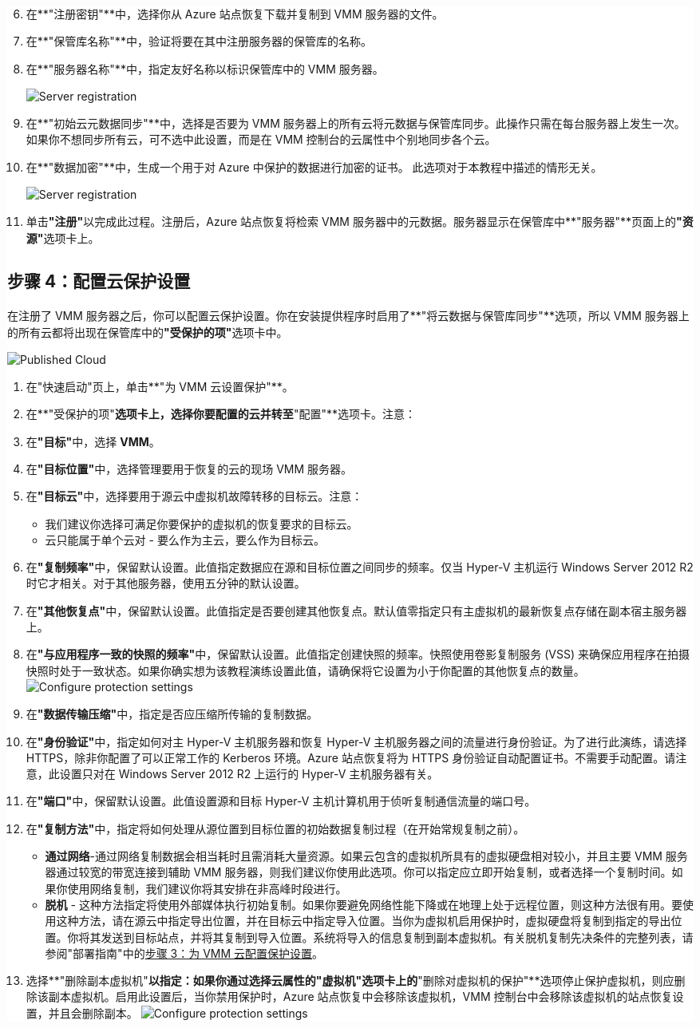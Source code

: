 6. 在**"注册密钥"**中，选择你从 Azure 站点恢复下载并复制到 VMM 服务器的文件。
7. 在**"保管库名称"**中，验证将要在其中注册服务器的保管库的名称。
8. 在**"服务器名称"**中，指定友好名称以标识保管库中的 VMM 服务器。

	![Server registration](./media/hyper-v-recovery-manager-configure-vault/SR_ProviderRegKeyServerName.png)


9. 在**"初始云元数据同步"**中，选择是否要为 VMM 服务器上的所有云将元数据与保管库同步。此操作只需在每台服务器上发生一次。如果你不想同步所有云，可不选中此设置，而是在 VMM 控制台的云属性中个别地同步各个云。


7. 在**"数据加密"**中，生成一个用于对 Azure 中保护的数据进行加密的证书。 
此选项对于本教程中描述的情形无关。

	![Server registration](./media/hyper-v-recovery-manager-configure-vault/SR_ProviderSyncEncrypt.png)

8. 单击<b>"注册"</b>以完成此过程。注册后，Azure 站点恢复将检索 VMM 服务器中的元数据。服务器显示在保管库中**"服务器"**页面上的<b>"资源"</b>选项卡上。




<h2><a id="clouds"></a>步骤 4：配置云保护设置</h2>

在注册了 VMM 服务器之后，你可以配置云保护设置。你在安装提供程序时启用了**"将云数据与保管库同步"**选项，所以 VMM 服务器上的所有云都将出现在保管库中的<b>"受保护的项"</b>选项卡中。

![Published Cloud](./media/hyper-v-recovery-manager-configure-vault/SR_CloudsList.png)

1. 在"快速启动"页上，单击**"为 VMM 云设置保护"**。
2. 在**"受保护的项"**选项卡上，选择你要配置的云并转至**"配置"**选项卡。注意：
3. 在<b>"目标"</b>中，选择 <b>VMM</b>。
4. 在<b>"目标位置"</b>中，选择管理要用于恢复的云的现场 VMM 服务器。
4. 在<b>"目标云"</b>中，选择要用于源云中虚拟机故障转移的目标云。注意：
	- 我们建议你选择可满足你要保护的虚拟机的恢复要求的目标云。
	- 云只能属于单个云对 - 要么作为主云，要么作为目标云。

6. 在<b>"复制频率"</b>中，保留默认设置。此值指定数据应在源和目标位置之间同步的频率。仅当 Hyper-V 主机运行 Windows Server 2012 R2 时它才相关。对于其他服务器，使用五分钟的默认设置。
7. 在<b>"其他恢复点"</b>中，保留默认设置。此值指定是否要创建其他恢复点。默认值零指定只有主虚拟机的最新恢复点存储在副本宿主服务器上。
8. 在<b>"与应用程序一致的快照的频率"</b>中，保留默认设置。此值指定创建快照的频率。快照使用卷影复制服务 (VSS) 来确保应用程序在拍摄快照时处于一致状态。如果你确实想为该教程演练设置此值，请确保将它设置为小于你配置的其他恢复点的数量。
	![Configure protection settings](./media/hyper-v-recovery-manager-configure-vault/SR_CloudSettingsE2E.png)
9. 在<b>"数据传输压缩"</b>中，指定是否应压缩所传输的复制数据。 
10. 在<b>"身份验证"</b>中，指定如何对主 Hyper-V 主机服务器和恢复 Hyper-V 主机服务器之间的流量进行身份验证。为了进行此演练，请选择 HTTPS，除非你配置了可以正常工作的 Kerberos 环境。Azure 站点恢复将为 HTTPS 身份验证自动配置证书。不需要手动配置。请注意，此设置只对在 Windows Server 2012 R2 上运行的 Hyper-V 主机服务器有关。
11. 在<b>"端口"</b>中，保留默认设置。此值设置源和目标 Hyper-V 主机计算机用于侦听复制通信流量的端口号。
12. 在<b>"复制方法"</b>中，指定将如何处理从源位置到目标位置的初始数据复制过程（在开始常规复制之前）。 
	- <b>通过网络</b>-通过网络复制数据会相当耗时且需消耗大量资源。如果云包含的虚拟机所具有的虚拟硬盘相对较小，并且主要 VMM 服务器通过较宽的带宽连接到辅助 VMM 服务器，则我们建议你使用此选项。你可以指定应立即开始复制，或者选择一个复制时间。如果你使用网络复制，我们建议你将其安排在非高峰时段进行。
	- <b>脱机</b> - 这种方法指定将使用外部媒体执行初始复制。如果你要避免网络性能下降或在地理上处于远程位置，则这种方法很有用。要使用这种方法，请在源云中指定导出位置，并在目标云中指定导入位置。当你为虚拟机启用保护时，虚拟硬盘将复制到指定的导出位置。你将其发送到目标站点，并将其复制到导入位置。系统将导入的信息复制到副本虚拟机。有关脱机复制先决条件的完整列表，请参阅"部署指南"中的<a href="http://msdn.microsoft.com/zh-cn/library/azure/dn337342.aspx">步骤 3：为 VMM 云配置保护设置</a>。
13. 选择**"删除副本虚拟机"**以指定：如果你通过选择云属性的"虚拟机"选项卡上的**"删除对虚拟机的保护"**选项停止保护虚拟机，则应删除该副本虚拟机。启用此设置后，当你禁用保护时，Azure 站点恢复中会移除该虚拟机，VMM 控制台中会移除该虚拟机的站点恢复设置，并且会删除副本。
	![Configure protection settings](./media/hyper-v-recovery-manager-configure-vault/SR_CloudSettingsE2ERep.png)
